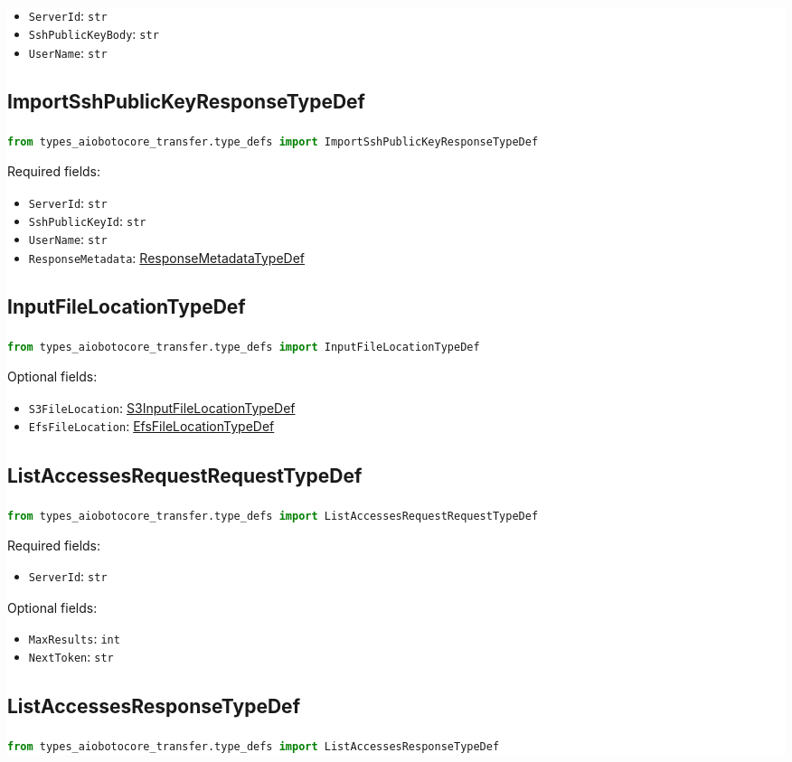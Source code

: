 - `ServerId`: `str`
- `SshPublicKeyBody`: `str`
- `UserName`: `str`

<a id="importsshpublickeyresponsetypedef"></a>

## ImportSshPublicKeyResponseTypeDef

```python
from types_aiobotocore_transfer.type_defs import ImportSshPublicKeyResponseTypeDef
```

Required fields:

- `ServerId`: `str`
- `SshPublicKeyId`: `str`
- `UserName`: `str`
- `ResponseMetadata`:
  [ResponseMetadataTypeDef](./type_defs.md#responsemetadatatypedef)

<a id="inputfilelocationtypedef"></a>

## InputFileLocationTypeDef

```python
from types_aiobotocore_transfer.type_defs import InputFileLocationTypeDef
```

Optional fields:

- `S3FileLocation`:
  [S3InputFileLocationTypeDef](./type_defs.md#s3inputfilelocationtypedef)
- `EfsFileLocation`:
  [EfsFileLocationTypeDef](./type_defs.md#efsfilelocationtypedef)

<a id="listaccessesrequestrequesttypedef"></a>

## ListAccessesRequestRequestTypeDef

```python
from types_aiobotocore_transfer.type_defs import ListAccessesRequestRequestTypeDef
```

Required fields:

- `ServerId`: `str`

Optional fields:

- `MaxResults`: `int`
- `NextToken`: `str`

<a id="listaccessesresponsetypedef"></a>

## ListAccessesResponseTypeDef

```python
from types_aiobotocore_transfer.type_defs import ListAccessesResponseTypeDef
```
